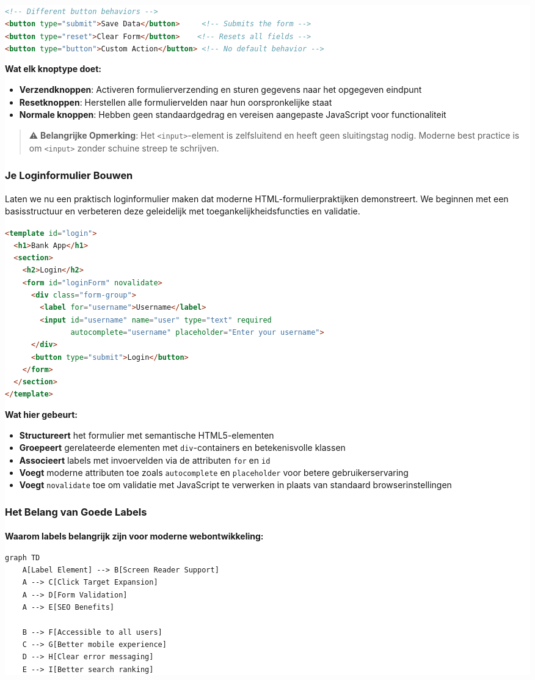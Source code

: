 ```html
<!-- Different button behaviors -->
<button type="submit">Save Data</button>     <!-- Submits the form -->
<button type="reset">Clear Form</button>    <!-- Resets all fields -->
<button type="button">Custom Action</button> <!-- No default behavior -->
```

**Wat elk knoptype doet:**
- **Verzendknoppen**: Activeren formulierverzending en sturen gegevens naar het opgegeven eindpunt
- **Resetknoppen**: Herstellen alle formuliervelden naar hun oorspronkelijke staat
- **Normale knoppen**: Hebben geen standaardgedrag en vereisen aangepaste JavaScript voor functionaliteit

> ⚠️ **Belangrijke Opmerking**: Het `<input>`-element is zelfsluitend en heeft geen sluitingstag nodig. Moderne best practice is om `<input>` zonder schuine streep te schrijven.

### Je Loginformulier Bouwen

Laten we nu een praktisch loginformulier maken dat moderne HTML-formulierpraktijken demonstreert. We beginnen met een basisstructuur en verbeteren deze geleidelijk met toegankelijkheidsfuncties en validatie.

```html
<template id="login">
  <h1>Bank App</h1>
  <section>
    <h2>Login</h2>
    <form id="loginForm" novalidate>
      <div class="form-group">
        <label for="username">Username</label>
        <input id="username" name="user" type="text" required 
               autocomplete="username" placeholder="Enter your username">
      </div>
      <button type="submit">Login</button>
    </form>
  </section>
</template>
```

**Wat hier gebeurt:**
- **Structureert** het formulier met semantische HTML5-elementen
- **Groepeert** gerelateerde elementen met `div`-containers en betekenisvolle klassen
- **Associeert** labels met invoervelden via de attributen `for` en `id`
- **Voegt** moderne attributen toe zoals `autocomplete` en `placeholder` voor betere gebruikerservaring
- **Voegt** `novalidate` toe om validatie met JavaScript te verwerken in plaats van standaard browserinstellingen

### Het Belang van Goede Labels

**Waarom labels belangrijk zijn voor moderne webontwikkeling:**

```mermaid
graph TD
    A[Label Element] --> B[Screen Reader Support]
    A --> C[Click Target Expansion]
    A --> D[Form Validation]
    A --> E[SEO Benefits]
    
    B --> F[Accessible to all users]
    C --> G[Better mobile experience]
    D --> H[Clear error messaging]
    E --> I[Better search ranking]
```
